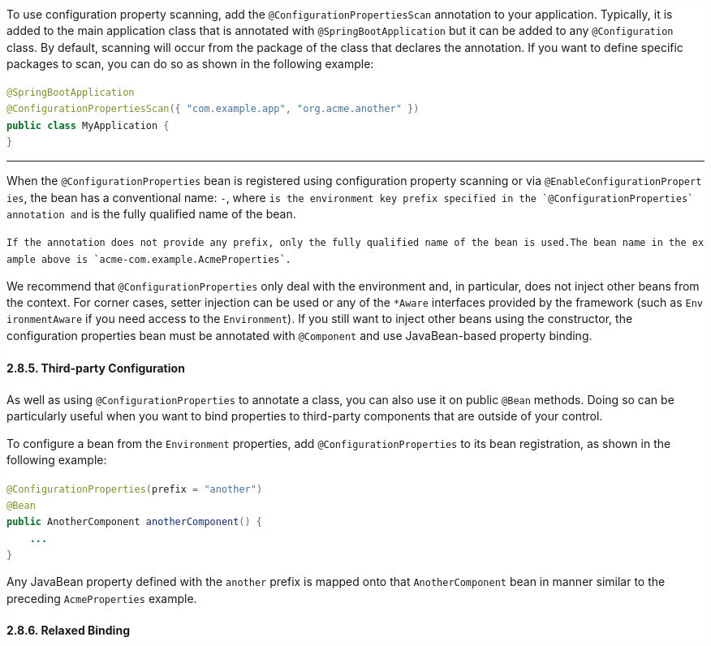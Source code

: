 To use configuration property scanning, add the `@ConfigurationPropertiesScan` annotation to your application. Typically, it is added to the main application class that is annotated with `@SpringBootApplication` but it can be added to any `@Configuration` class. By default, scanning will occur from the package of the class that declares the annotation. If you want to define specific packages to scan, you can do so as shown in the following example:

```java
@SpringBootApplication
@ConfigurationPropertiesScan({ "com.example.app", "org.acme.another" })
public class MyApplication {
}
```

---

 When the `@ConfigurationProperties` bean is registered using configuration property scanning or via `@EnableConfigurationProperties`, the bean has a conventional name: `-`, where `` is the environment key prefix specified in the `@ConfigurationProperties` annotation and `` is the fully qualified name of the bean. 

```Note
If the annotation does not provide any prefix, only the fully qualified name of the bean is used.The bean name in the example above is `acme-com.example.AcmeProperties`.
```



We recommend that `@ConfigurationProperties` only deal with the environment and, in particular, does not inject other beans from the context. For corner cases, setter injection can be used or any of the `*Aware` interfaces provided by the framework (such as `EnvironmentAware` if you need access to the `Environment`). If you still want to inject other beans using the constructor, the configuration properties bean must be annotated with `@Component` and use JavaBean-based property binding.



#### 2.8.5. Third-party Configuration

As well as using `@ConfigurationProperties` to annotate a class, you can also use it on public `@Bean` methods. Doing so can be particularly useful when you want to bind properties to third-party components that are outside of your control.

To configure a bean from the `Environment` properties, add `@ConfigurationProperties` to its bean registration, as shown in the following example:

```java
@ConfigurationProperties(prefix = "another")
@Bean
public AnotherComponent anotherComponent() {
    ...
}
```

Any JavaBean property defined with the `another` prefix is mapped onto that `AnotherComponent` bean in manner similar to the preceding `AcmeProperties` example.



#### 2.8.6. Relaxed Binding
